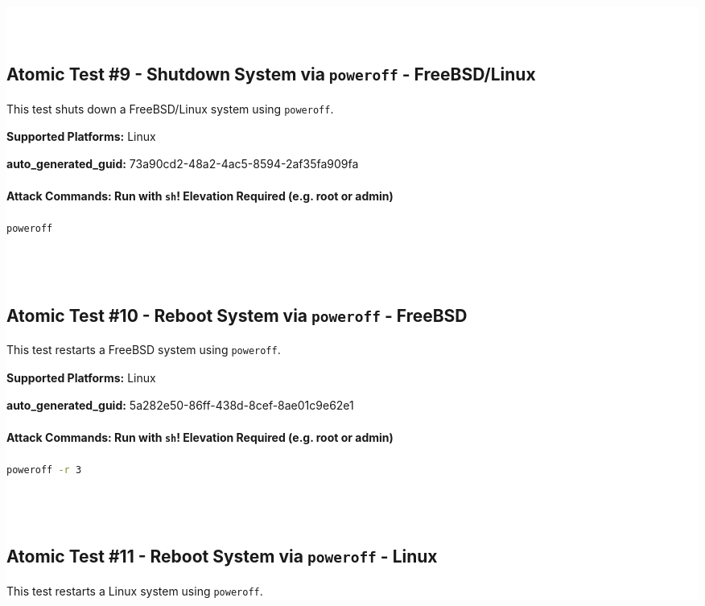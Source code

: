 




<br/>
<br/>

## Atomic Test #9 - Shutdown System via `poweroff` - FreeBSD/Linux
This test shuts down a FreeBSD/Linux system using `poweroff`.

**Supported Platforms:** Linux


**auto_generated_guid:** 73a90cd2-48a2-4ac5-8594-2af35fa909fa






#### Attack Commands: Run with `sh`!  Elevation Required (e.g. root or admin) 


```sh
poweroff
```






<br/>
<br/>

## Atomic Test #10 - Reboot System via `poweroff` - FreeBSD
This test restarts a FreeBSD system using `poweroff`.

**Supported Platforms:** Linux


**auto_generated_guid:** 5a282e50-86ff-438d-8cef-8ae01c9e62e1






#### Attack Commands: Run with `sh`!  Elevation Required (e.g. root or admin) 


```sh
poweroff -r 3
```






<br/>
<br/>

## Atomic Test #11 - Reboot System via `poweroff` - Linux
This test restarts a Linux system using `poweroff`.
